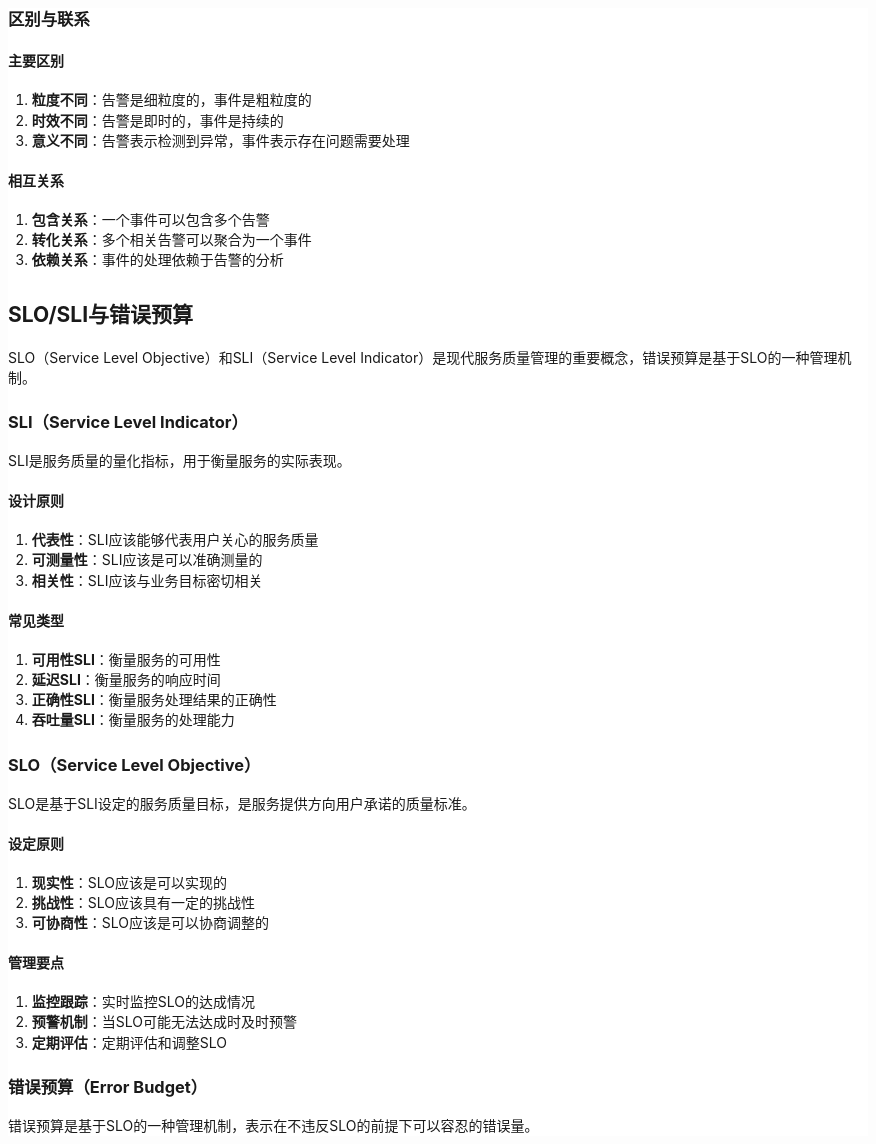 ### 区别与联系

#### 主要区别

1. **粒度不同**：告警是细粒度的，事件是粗粒度的
2. **时效不同**：告警是即时的，事件是持续的
3. **意义不同**：告警表示检测到异常，事件表示存在问题需要处理

#### 相互关系

1. **包含关系**：一个事件可以包含多个告警
2. **转化关系**：多个相关告警可以聚合为一个事件
3. **依赖关系**：事件的处理依赖于告警的分析

## SLO/SLI与错误预算

SLO（Service Level Objective）和SLI（Service Level Indicator）是现代服务质量管理的重要概念，错误预算是基于SLO的一种管理机制。

### SLI（Service Level Indicator）

SLI是服务质量的量化指标，用于衡量服务的实际表现。

#### 设计原则

1. **代表性**：SLI应该能够代表用户关心的服务质量
2. **可测量性**：SLI应该是可以准确测量的
3. **相关性**：SLI应该与业务目标密切相关

#### 常见类型

1. **可用性SLI**：衡量服务的可用性
2. **延迟SLI**：衡量服务的响应时间
3. **正确性SLI**：衡量服务处理结果的正确性
4. **吞吐量SLI**：衡量服务的处理能力

### SLO（Service Level Objective）

SLO是基于SLI设定的服务质量目标，是服务提供方向用户承诺的质量标准。

#### 设定原则

1. **现实性**：SLO应该是可以实现的
2. **挑战性**：SLO应该具有一定的挑战性
3. **可协商性**：SLO应该是可以协商调整的

#### 管理要点

1. **监控跟踪**：实时监控SLO的达成情况
2. **预警机制**：当SLO可能无法达成时及时预警
3. **定期评估**：定期评估和调整SLO

### 错误预算（Error Budget）

错误预算是基于SLO的一种管理机制，表示在不违反SLO的前提下可以容忍的错误量。
